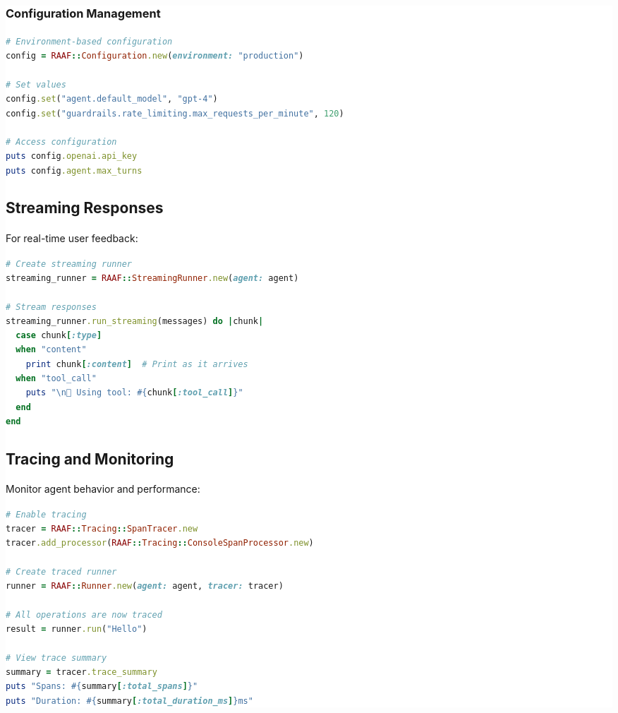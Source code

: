 ### Configuration Management

```ruby
# Environment-based configuration
config = RAAF::Configuration.new(environment: "production")

# Set values
config.set("agent.default_model", "gpt-4")
config.set("guardrails.rate_limiting.max_requests_per_minute", 120)

# Access configuration
puts config.openai.api_key
puts config.agent.max_turns
```

## Streaming Responses

For real-time user feedback:

```ruby
# Create streaming runner
streaming_runner = RAAF::StreamingRunner.new(agent: agent)

# Stream responses
streaming_runner.run_streaming(messages) do |chunk|
  case chunk[:type]
  when "content"
    print chunk[:content]  # Print as it arrives
  when "tool_call"
    puts "\n🔧 Using tool: #{chunk[:tool_call]}"
  end
end
```

## Tracing and Monitoring

Monitor agent behavior and performance:

```ruby
# Enable tracing
tracer = RAAF::Tracing::SpanTracer.new
tracer.add_processor(RAAF::Tracing::ConsoleSpanProcessor.new)

# Create traced runner
runner = RAAF::Runner.new(agent: agent, tracer: tracer)

# All operations are now traced
result = runner.run("Hello")

# View trace summary
summary = tracer.trace_summary
puts "Spans: #{summary[:total_spans]}"
puts "Duration: #{summary[:total_duration_ms]}ms"
```

